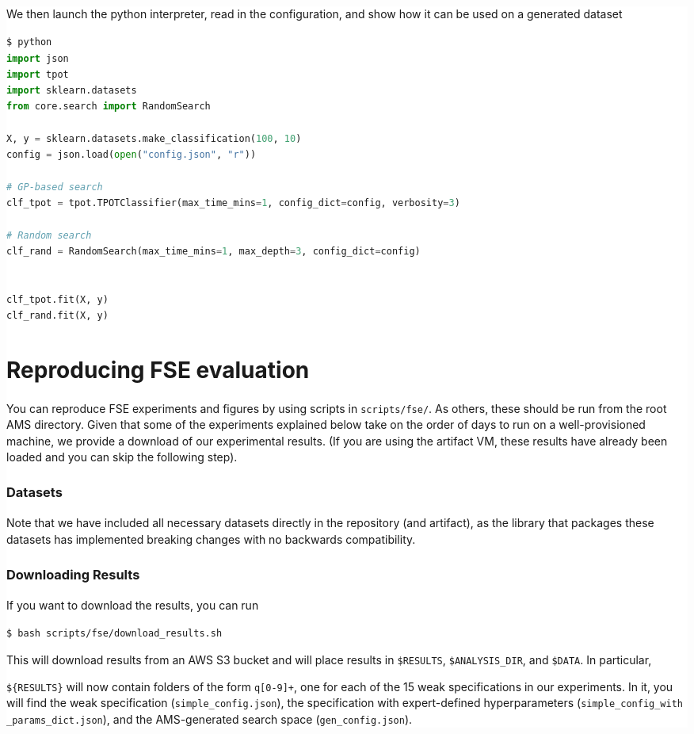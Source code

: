We then launch the python interpreter, read in the configuration,
and show how it can be used on a generated dataset

```python
$ python
import json
import tpot
import sklearn.datasets
from core.search import RandomSearch

X, y = sklearn.datasets.make_classification(100, 10)
config = json.load(open("config.json", "r"))

# GP-based search
clf_tpot = tpot.TPOTClassifier(max_time_mins=1, config_dict=config, verbosity=3)

# Random search
clf_rand = RandomSearch(max_time_mins=1, max_depth=3, config_dict=config)


clf_tpot.fit(X, y)
clf_rand.fit(X, y)
```


# Reproducing FSE evaluation
You can reproduce FSE experiments and figures by using scripts in
`scripts/fse/`. As others, these should be run from the root AMS directory.
Given that some of the experiments explained below take on the order of days
to run on a well-provisioned machine, we provide a download of our experimental
results. (If you are using the artifact VM, these results have already been
loaded and you can skip the following step).

### Datasets
Note that we have included all necessary datasets directly in the repository
(and artifact), as the library that packages these datasets has implemented
breaking changes with no backwards compatibility.

### Downloading Results
If you want to download the results, you can run

```bash
$ bash scripts/fse/download_results.sh
```

This will download results from an AWS S3 bucket and will place results in
`$RESULTS`, `$ANALYSIS_DIR`, and `$DATA`. In particular,

`${RESULTS}` will now contain folders of the form `q[0-9]+`, one for each of
the 15 weak specifications in our experiments. In it, you will find the
weak specification (`simple_config.json`),
the specification with expert-defined hyperparameters (`simple_config_with_params_dict.json`), and the AMS-generated search space
(`gen_config.json`).
